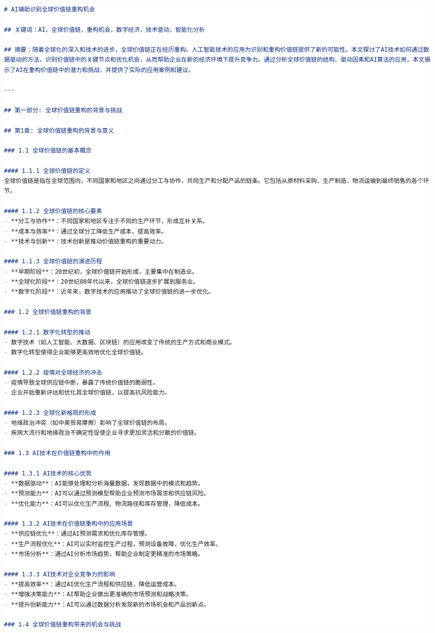                  



```markdown
# AI辅助识别全球价值链重构机会

## 关键词：AI，全球价值链，重构机会，数字经济，技术驱动，智能化分析

## 摘要：随着全球化的深入和技术的进步，全球价值链正在经历重构。人工智能技术的应用为识别和重构价值链提供了新的可能性。本文探讨了AI技术如何通过数据驱动的方法，识别价值链中的关键节点和优化机会，从而帮助企业在新的经济环境下提升竞争力。通过分析全球价值链的结构、驱动因素和AI算法的应用，本文揭示了AI在重构价值链中的潜力和挑战，并提供了实际的应用案例和建议。

---

## 第一部分: 全球价值链重构的背景与挑战

## 第1章: 全球价值链重构的背景与意义

### 1.1 全球价值链的基本概念

#### 1.1.1 全球价值链的定义
全球价值链是指在全球范围内，不同国家和地区之间通过分工与协作，共同生产和分配产品的链条。它包括从原材料采购、生产制造、物流运输到最终销售的各个环节。

#### 1.1.2 全球价值链的核心要素
- **分工与协作**：不同国家和地区专注于不同的生产环节，形成互补关系。
- **成本与效率**：通过全球分工降低生产成本，提高效率。
- **技术与创新**：技术创新是推动价值链重构的重要动力。

#### 1.1.3 全球价值链的演进历程
- **早期阶段**：20世纪初，全球价值链开始形成，主要集中在制造业。
- **全球化阶段**：20世纪80年代以来，全球价值链逐步扩展到服务业。
- **数字化阶段**：近年来，数字技术的应用推动了全球价值链的进一步优化。

### 1.2 全球价值链重构的背景

#### 1.2.1 数字化转型的推动
- 数字技术（如人工智能、大数据、区块链）的应用改变了传统的生产方式和商业模式。
- 数字化转型使得企业能够更高效地优化全球价值链。

#### 1.2.2 疫情对全球经济的冲击
- 疫情导致全球供应链中断，暴露了传统价值链的脆弱性。
- 企业开始重新评估和优化其全球价值链，以提高抗风险能力。

#### 1.2.3 全球化新格局的形成
- 地缘政治冲突（如中美贸易摩擦）影响了全球价值链的布局。
- 疾病大流行和地缘政治不确定性促使企业寻求更加灵活和分散的价值链。

### 1.3 AI技术在价值链重构中的作用

#### 1.3.1 AI技术的核心优势
- **数据驱动**：AI能够处理和分析海量数据，发现数据中的模式和趋势。
- **预测能力**：AI可以通过预测模型帮助企业预测市场需求和供应链风险。
- **优化能力**：AI可以优化生产流程、物流路径和库存管理，降低成本。

#### 1.3.2 AI技术在价值链重构中的应用场景
- **供应链优化**：通过AI预测需求和优化库存管理。
- **生产流程优化**：AI可以实时监控生产过程，预测设备故障，优化生产效率。
- **市场分析**：通过AI分析市场趋势，帮助企业制定更精准的市场策略。

#### 1.3.3 AI技术对企业竞争力的影响
- **提高效率**：通过AI优化生产流程和供应链，降低运营成本。
- **增强决策能力**：AI帮助企业做出更准确的市场预测和战略决策。
- **提升创新能力**：AI可以通过数据分析发现新的市场机会和产品创新点。

### 1.4 全球价值链重构带来的机会与挑战

```